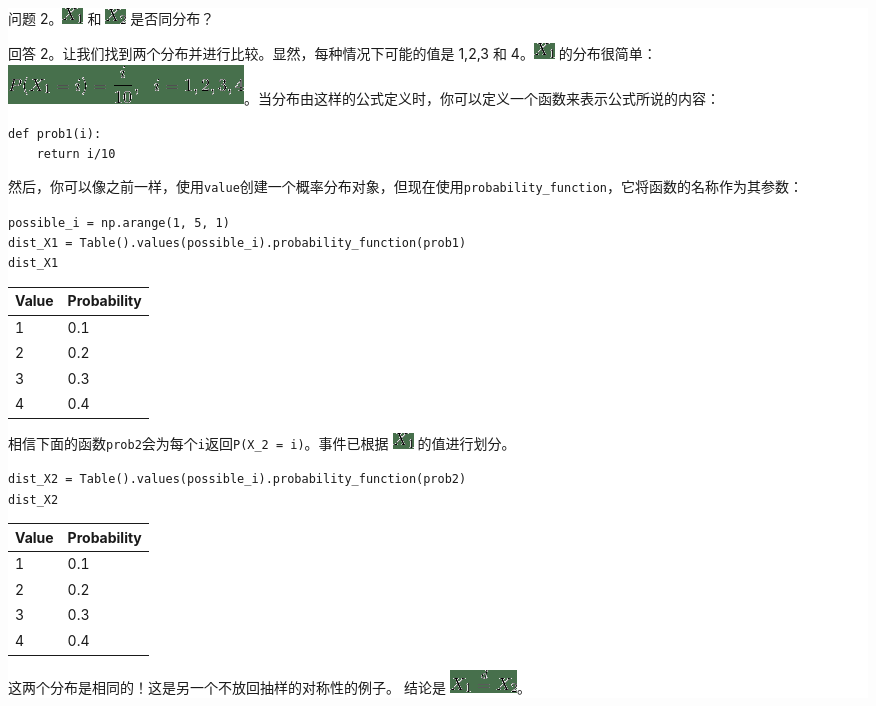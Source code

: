 问题 2。![X_1](../img/44bc10bc979043b49f906bbdb7138a65.png) 和 ![X_2](../img/24fdddb04a531cc19f4c2f3a10331106.png) 是否同分布？

回答 2。让我们找到两个分布并进行比较。显然，每种情况下可能的值是 1,2,3 和 4。![X_1](../img/44bc10bc979043b49f906bbdb7138a65.png) 的分布很简单：![P(X_1 = i ) = \frac{i}{10} , ~~ i = 1, 2, 3, 4](../img/3a457f22e6b9becd90ed6766d7f1e598.png)。当分布由这样的公式定义时，你可以定义一个函数来表示公式所说的内容：

```
def prob1(i):
    return i/10
```

然后，你可以像之前一样，使用`value`创建一个概率分布对象，但现在使用`probability_function`，它将函数的名称作为其参数：

```
possible_i = np.arange(1, 5, 1)
dist_X1 = Table().values(possible_i).probability_function(prob1)
dist_X1
```

| Value | Probability |
| --- | --- |
| 1 | 0.1 |
| 2 | 0.2 |
| 3 | 0.3 |
| 4 | 0.4 |

相信下面的函数`prob2`会为每个`i`返回`P(X_2 = i)`。事件已根据 ![X_1](../img/44bc10bc979043b49f906bbdb7138a65.png) 的值进行划分。

```
dist_X2 = Table().values(possible_i).probability_function(prob2)
dist_X2
```

| Value | Probability |
| --- | --- |
| 1 | 0.1 |
| 2 | 0.2 |
| 3 | 0.3 |
| 4 | 0.4 |

这两个分布是相同的！这是另一个不放回抽样的对称性的例子。 结论是 ![X_1 \stackrel{d}{=} X_2](../img/931cdfad95f737b6a30d909e2ed20e1f.png)。